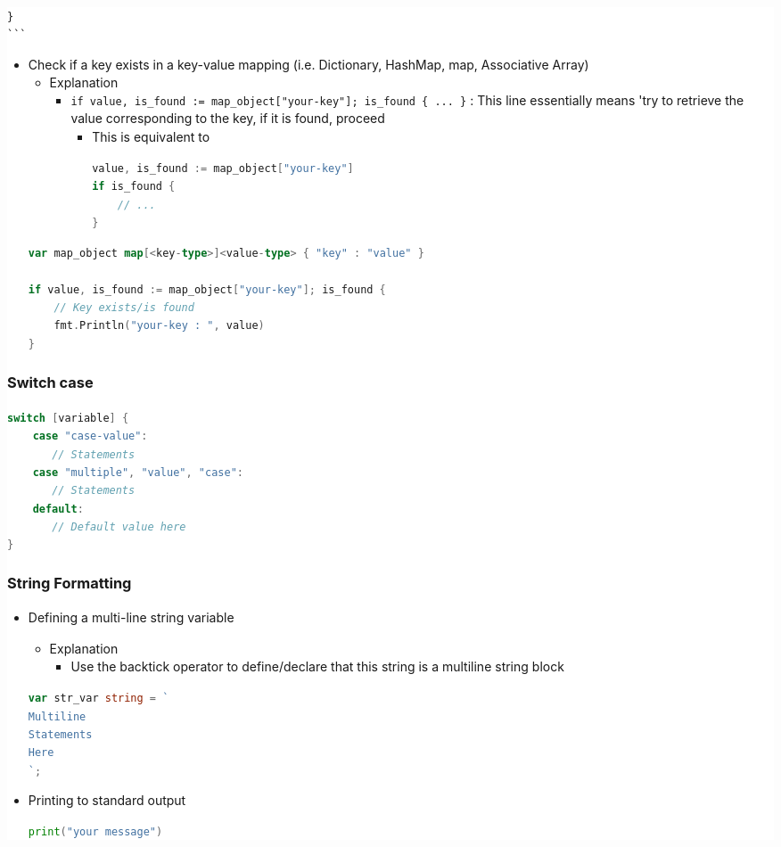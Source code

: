     }
    ```

- Check if a key exists in a key-value mapping (i.e. Dictionary, HashMap, map, Associative Array)
    - Explanation
        - `if value, is_found := map_object["your-key"]; is_found { ... }` : This line essentially means 'try to retrieve the value corresponding to the key, if it is found, proceed
            - This is equivalent to
                ```go
                value, is_found := map_object["your-key"]
                if is_found {
                    // ...
                }
                ```
    ```go
    var map_object map[<key-type>]<value-type> { "key" : "value" }

    if value, is_found := map_object["your-key"]; is_found {
        // Key exists/is found
        fmt.Println("your-key : ", value)
    }
    ```

### Switch case

```go
switch [variable] {
    case "case-value":
       // Statements
    case "multiple", "value", "case":
       // Statements
    default:
       // Default value here
}
```

### String Formatting

- Defining a multi-line string variable
    - Explanation
        + Use the backtick operator to define/declare that this string is a multiline string block
    ```go
    var str_var string = `
    Multiline
    Statements
    Here
    `;
    ```

- Printing to standard output
    ```go
    print("your message")
    ```

